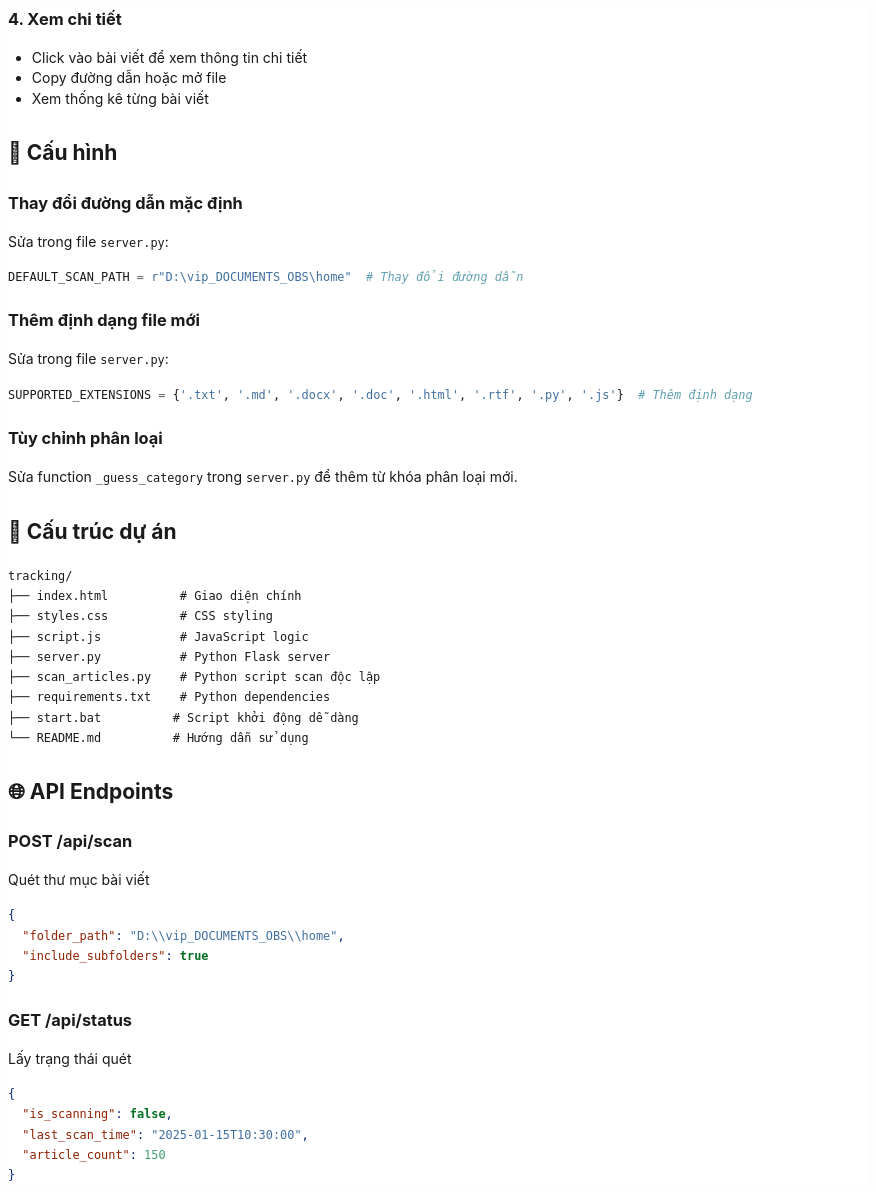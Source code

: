### **4. Xem chi tiết**
- Click vào bài viết để xem thông tin chi tiết
- Copy đường dẫn hoặc mở file
- Xem thống kê từng bài viết

## 🔧 Cấu hình

### **Thay đổi đường dẫn mặc định**
Sửa trong file `server.py`:
```python
DEFAULT_SCAN_PATH = r"D:\vip_DOCUMENTS_OBS\home"  # Thay đổi đường dẫn
```

### **Thêm định dạng file mới**
Sửa trong file `server.py`:
```python
SUPPORTED_EXTENSIONS = {'.txt', '.md', '.docx', '.doc', '.html', '.rtf', '.py', '.js'}  # Thêm định dạng
```

### **Tùy chỉnh phân loại**
Sửa function `_guess_category` trong `server.py` để thêm từ khóa phân loại mới.

## 📁 Cấu trúc dự án

```
tracking/
├── index.html          # Giao diện chính
├── styles.css          # CSS styling
├── script.js           # JavaScript logic
├── server.py           # Python Flask server
├── scan_articles.py    # Python script scan độc lập
├── requirements.txt    # Python dependencies
├── start.bat          # Script khởi động dễ dàng
└── README.md          # Hướng dẫn sử dụng
```

## 🌐 API Endpoints

### **POST /api/scan**
Quét thư mục bài viết
```json
{
  "folder_path": "D:\\vip_DOCUMENTS_OBS\\home",
  "include_subfolders": true
}
```

### **GET /api/status**
Lấy trạng thái quét
```json
{
  "is_scanning": false,
  "last_scan_time": "2025-01-15T10:30:00",
  "article_count": 150
}
```
